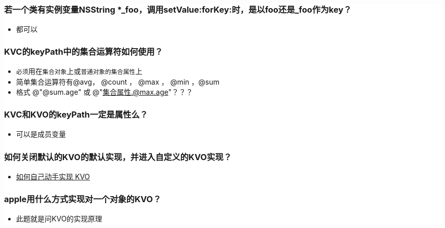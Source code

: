 ### 若一个类有实例变量NSString *_foo，调用setValue:forKey:时，是以foo还是_foo作为key？
- 都可以

### KVC的keyPath中的集合运算符如何使用？
- `必须`用在`集合对象`上或`普通对象的集合属性`上
- 简单集合运算符有@avg， @count ， @max ， @min ，@sum
- 格式 @"@sum.age" 或 @"集合属性.@max.age"？？？

### KVC和KVO的keyPath一定是属性么？
- 可以是成员变量

### 如何关闭默认的KVO的默认实现，并进入自定义的KVO实现？
- [如何自己动手实现 KVO](http://tech.glowing.com/cn/implement-kvo/)

### apple用什么方式实现对一个对象的KVO？
- 此题就是问KVO的实现原理
